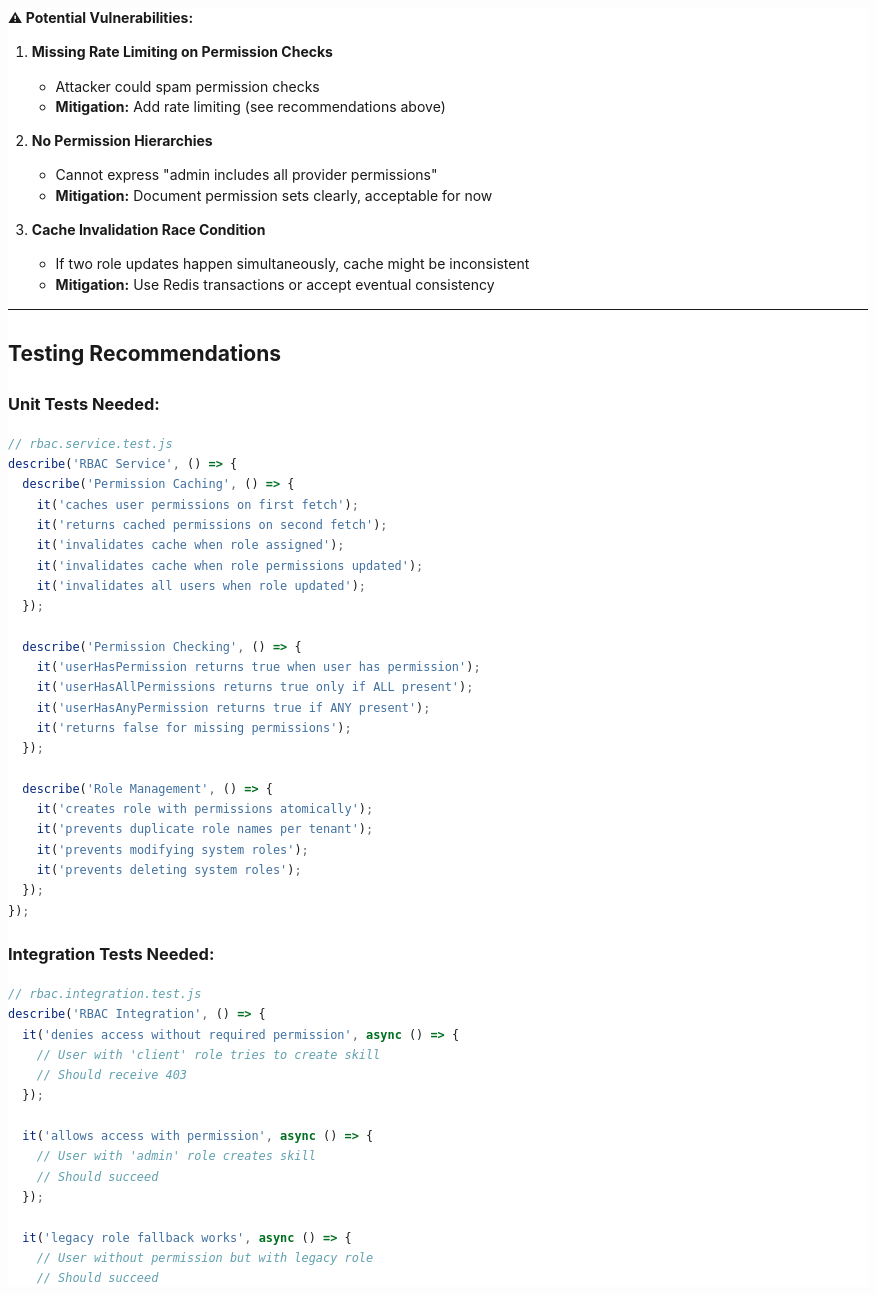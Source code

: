 **⚠️ Potential Vulnerabilities:**

1. **Missing Rate Limiting on Permission Checks**
   - Attacker could spam permission checks
   - **Mitigation:** Add rate limiting (see recommendations above)

2. **No Permission Hierarchies**
   - Cannot express "admin includes all provider permissions"
   - **Mitigation:** Document permission sets clearly, acceptable for now

3. **Cache Invalidation Race Condition**
   - If two role updates happen simultaneously, cache might be inconsistent
   - **Mitigation:** Use Redis transactions or accept eventual consistency

---

## Testing Recommendations

### Unit Tests Needed:

```javascript
// rbac.service.test.js
describe('RBAC Service', () => {
  describe('Permission Caching', () => {
    it('caches user permissions on first fetch');
    it('returns cached permissions on second fetch');
    it('invalidates cache when role assigned');
    it('invalidates cache when role permissions updated');
    it('invalidates all users when role updated');
  });

  describe('Permission Checking', () => {
    it('userHasPermission returns true when user has permission');
    it('userHasAllPermissions returns true only if ALL present');
    it('userHasAnyPermission returns true if ANY present');
    it('returns false for missing permissions');
  });

  describe('Role Management', () => {
    it('creates role with permissions atomically');
    it('prevents duplicate role names per tenant');
    it('prevents modifying system roles');
    it('prevents deleting system roles');
  });
});
```

### Integration Tests Needed:

```javascript
// rbac.integration.test.js
describe('RBAC Integration', () => {
  it('denies access without required permission', async () => {
    // User with 'client' role tries to create skill
    // Should receive 403
  });

  it('allows access with permission', async () => {
    // User with 'admin' role creates skill
    // Should succeed
  });

  it('legacy role fallback works', async () => {
    // User without permission but with legacy role
    // Should succeed
```